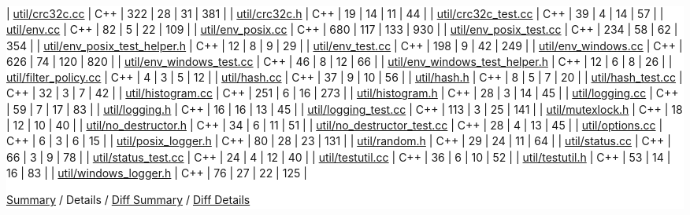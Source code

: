 | [util/crc32c.cc](/util/crc32c.cc) | C++ | 322 | 28 | 31 | 381 |
| [util/crc32c.h](/util/crc32c.h) | C++ | 19 | 14 | 11 | 44 |
| [util/crc32c\_test.cc](/util/crc32c_test.cc) | C++ | 39 | 4 | 14 | 57 |
| [util/env.cc](/util/env.cc) | C++ | 82 | 5 | 22 | 109 |
| [util/env\_posix.cc](/util/env_posix.cc) | C++ | 680 | 117 | 133 | 930 |
| [util/env\_posix\_test.cc](/util/env_posix_test.cc) | C++ | 234 | 58 | 62 | 354 |
| [util/env\_posix\_test\_helper.h](/util/env_posix_test_helper.h) | C++ | 12 | 8 | 9 | 29 |
| [util/env\_test.cc](/util/env_test.cc) | C++ | 198 | 9 | 42 | 249 |
| [util/env\_windows.cc](/util/env_windows.cc) | C++ | 626 | 74 | 120 | 820 |
| [util/env\_windows\_test.cc](/util/env_windows_test.cc) | C++ | 46 | 8 | 12 | 66 |
| [util/env\_windows\_test\_helper.h](/util/env_windows_test_helper.h) | C++ | 12 | 6 | 8 | 26 |
| [util/filter\_policy.cc](/util/filter_policy.cc) | C++ | 4 | 3 | 5 | 12 |
| [util/hash.cc](/util/hash.cc) | C++ | 37 | 9 | 10 | 56 |
| [util/hash.h](/util/hash.h) | C++ | 8 | 5 | 7 | 20 |
| [util/hash\_test.cc](/util/hash_test.cc) | C++ | 32 | 3 | 7 | 42 |
| [util/histogram.cc](/util/histogram.cc) | C++ | 251 | 6 | 16 | 273 |
| [util/histogram.h](/util/histogram.h) | C++ | 28 | 3 | 14 | 45 |
| [util/logging.cc](/util/logging.cc) | C++ | 59 | 7 | 17 | 83 |
| [util/logging.h](/util/logging.h) | C++ | 16 | 16 | 13 | 45 |
| [util/logging\_test.cc](/util/logging_test.cc) | C++ | 113 | 3 | 25 | 141 |
| [util/mutexlock.h](/util/mutexlock.h) | C++ | 18 | 12 | 10 | 40 |
| [util/no\_destructor.h](/util/no_destructor.h) | C++ | 34 | 6 | 11 | 51 |
| [util/no\_destructor\_test.cc](/util/no_destructor_test.cc) | C++ | 28 | 4 | 13 | 45 |
| [util/options.cc](/util/options.cc) | C++ | 6 | 3 | 6 | 15 |
| [util/posix\_logger.h](/util/posix_logger.h) | C++ | 80 | 28 | 23 | 131 |
| [util/random.h](/util/random.h) | C++ | 29 | 24 | 11 | 64 |
| [util/status.cc](/util/status.cc) | C++ | 66 | 3 | 9 | 78 |
| [util/status\_test.cc](/util/status_test.cc) | C++ | 24 | 4 | 12 | 40 |
| [util/testutil.cc](/util/testutil.cc) | C++ | 36 | 6 | 10 | 52 |
| [util/testutil.h](/util/testutil.h) | C++ | 53 | 14 | 16 | 83 |
| [util/windows\_logger.h](/util/windows_logger.h) | C++ | 76 | 27 | 22 | 125 |

[Summary](results.md) / Details / [Diff Summary](diff.md) / [Diff Details](diff-details.md)